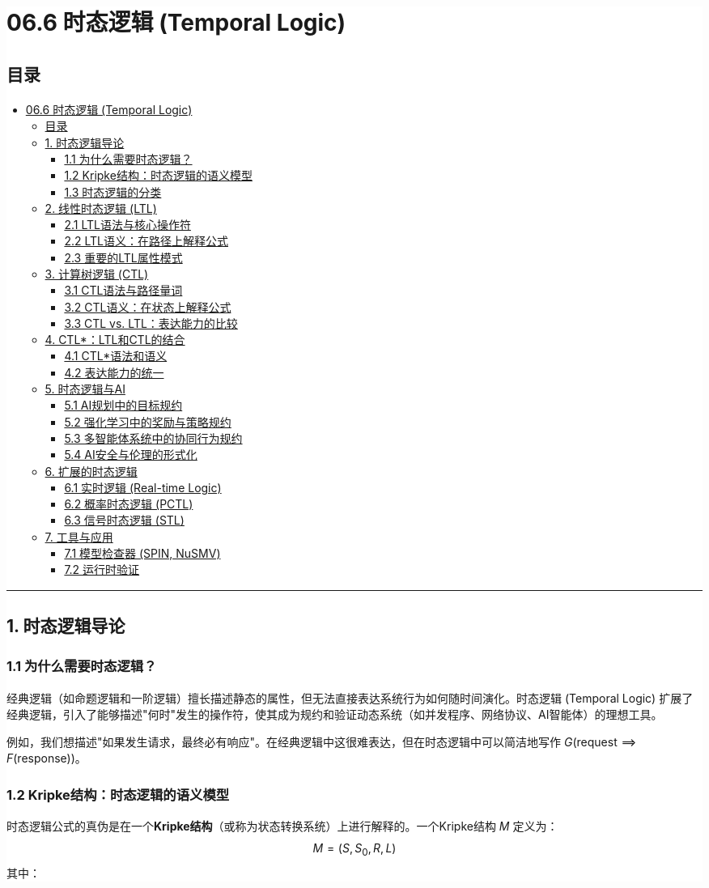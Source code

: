 # 06.6 时态逻辑 (Temporal Logic)

## 目录

- [06.6 时态逻辑 (Temporal Logic)](#066-时态逻辑-temporal-logic)
  - [目录](#目录)
  - [1. 时态逻辑导论](#1-时态逻辑导论)
    - [1.1 为什么需要时态逻辑？](#11-为什么需要时态逻辑)
    - [1.2 Kripke结构：时态逻辑的语义模型](#12-kripke结构时态逻辑的语义模型)
    - [1.3 时态逻辑的分类](#13-时态逻辑的分类)
  - [2. 线性时态逻辑 (LTL)](#2-线性时态逻辑-ltl)
    - [2.1 LTL语法与核心操作符](#21-ltl语法与核心操作符)
    - [2.2 LTL语义：在路径上解释公式](#22-ltl语义在路径上解释公式)
    - [2.3 重要的LTL属性模式](#23-重要的ltl属性模式)
  - [3. 计算树逻辑 (CTL)](#3-计算树逻辑-ctl)
    - [3.1 CTL语法与路径量词](#31-ctl语法与路径量词)
    - [3.2 CTL语义：在状态上解释公式](#32-ctl语义在状态上解释公式)
    - [3.3 CTL vs. LTL：表达能力的比较](#33-ctl-vs-ltl表达能力的比较)
  - [4. CTL\*：LTL和CTL的结合](#4-ctlltl和ctl的结合)
    - [4.1 CTL\*语法和语义](#41-ctl语法和语义)
    - [4.2 表达能力的统一](#42-表达能力的统一)
  - [5. 时态逻辑与AI](#5-时态逻辑与ai)
    - [5.1 AI规划中的目标规约](#51-ai规划中的目标规约)
    - [5.2 强化学习中的奖励与策略规约](#52-强化学习中的奖励与策略规约)
    - [5.3 多智能体系统中的协同行为规约](#53-多智能体系统中的协同行为规约)
    - [5.4 AI安全与伦理的形式化](#54-ai安全与伦理的形式化)
  - [6. 扩展的时态逻辑](#6-扩展的时态逻辑)
    - [6.1 实时逻辑 (Real-time Logic)](#61-实时逻辑-real-time-logic)
    - [6.2 概率时态逻辑 (PCTL)](#62-概率时态逻辑-pctl)
    - [6.3 信号时态逻辑 (STL)](#63-信号时态逻辑-stl)
  - [7. 工具与应用](#7-工具与应用)
    - [7.1 模型检查器 (SPIN, NuSMV)](#71-模型检查器-spin-nusmv)
    - [7.2 运行时验证](#72-运行时验证)

---

## 1. 时态逻辑导论

### 1.1 为什么需要时态逻辑？

经典逻辑（如命题逻辑和一阶逻辑）擅长描述静态的属性，但无法直接表达系统行为如何随时间演化。时态逻辑 (Temporal Logic) 扩展了经典逻辑，引入了能够描述"何时"发生的操作符，使其成为规约和验证动态系统（如并发程序、网络协议、AI智能体）的理想工具。

例如，我们想描述"如果发生请求，最终必有响应"。在经典逻辑中这很难表达，但在时态逻辑中可以简洁地写作 $G(\text{request} \implies F(\text{response}))$。

### 1.2 Kripke结构：时态逻辑的语义模型

时态逻辑公式的真伪是在一个**Kripke结构**（或称为状态转换系统）上进行解释的。一个Kripke结构 $M$ 定义为：
$$ M = (S, S_0, R, L) $$
其中：
